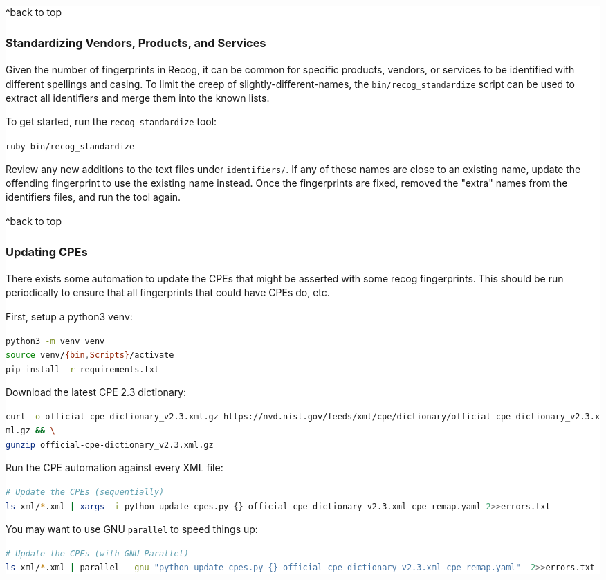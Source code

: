 [^back to top](#contributing-to-recog)


### Standardizing Vendors, Products, and Services

Given the number of fingerprints in Recog, it can be common for specific products, vendors, or services to be identified with different spellings and casing.
To limit the creep of slightly-different-names, the `bin/recog_standardize` script can be used to extract all identifiers and merge them into the known lists.

To get started, run the `recog_standardize` tool:
```shell
ruby bin/recog_standardize
```

Review any new additions to the text files under `identifiers/`. If any of these names are close to an existing name, update the offending fingerprint to use
the existing name instead. Once the fingerprints are fixed, removed the "extra" names from the identifiers files, and run the tool again.


[^back to top](#contributing-to-recog)


### Updating CPEs

There exists some automation to update the CPEs that might be asserted with
some recog fingerprints.  This should be run periodically to ensure that all
fingerprints that could have CPEs do, etc.

First, setup a python3 venv:

  ```bash
  python3 -m venv venv
  source venv/{bin,Scripts}/activate
  pip install -r requirements.txt
  ```

Download the latest CPE 2.3 dictionary:

```bash
curl -o official-cpe-dictionary_v2.3.xml.gz https://nvd.nist.gov/feeds/xml/cpe/dictionary/official-cpe-dictionary_v2.3.xml.gz && \
gunzip official-cpe-dictionary_v2.3.xml.gz
```

Run the CPE automation against every XML file:

```bash
# Update the CPEs (sequentially)
ls xml/*.xml | xargs -i python update_cpes.py {} official-cpe-dictionary_v2.3.xml cpe-remap.yaml 2>>errors.txt
```

You may want to use GNU `parallel` to speed things up:
```bash
# Update the CPEs (with GNU Parallel)
ls xml/*.xml | parallel --gnu "python update_cpes.py {} official-cpe-dictionary_v2.3.xml cpe-remap.yaml"  2>>errors.txt
```
